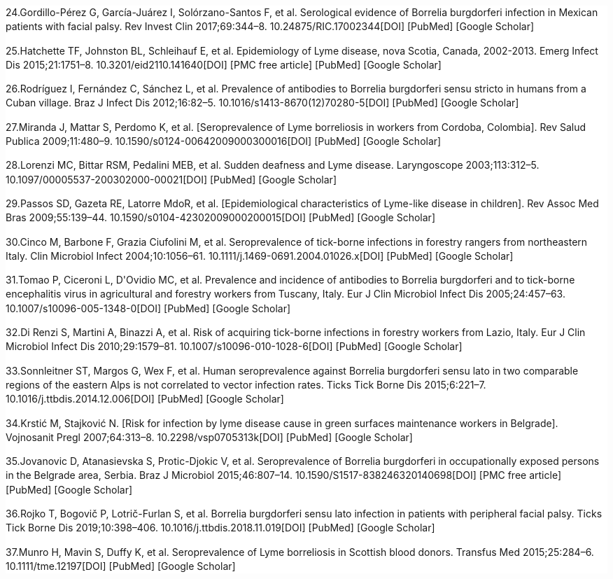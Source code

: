 24.Gordillo-Pérez G, García-Juárez I, Solórzano-Santos F, et al. Serological evidence of Borrelia burgdorferi infection in Mexican patients with facial palsy. Rev Invest Clin
2017;69:344–8. 10.24875/RIC.17002344[DOI] [PubMed] [Google Scholar]

25.Hatchette TF, Johnston BL, Schleihauf E, et al. Epidemiology of Lyme disease, nova Scotia, Canada, 2002-2013. Emerg Infect Dis
2015;21:1751–8. 10.3201/eid2110.141640[DOI] [PMC free article] [PubMed] [Google Scholar]

26.Rodríguez I, Fernández C, Sánchez L, et al. Prevalence of antibodies to Borrelia burgdorferi sensu stricto in humans from a Cuban village. Braz J Infect Dis
2012;16:82–5. 10.1016/s1413-8670(12)70280-5[DOI] [PubMed] [Google Scholar]

27.Miranda J, Mattar S, Perdomo K, et al. [Seroprevalence of Lyme borreliosis in workers from Cordoba, Colombia]. Rev Salud Publica
2009;11:480–9. 10.1590/s0124-00642009000300016[DOI] [PubMed] [Google Scholar]

28.Lorenzi MC, Bittar RSM, Pedalini MEB, et al. Sudden deafness and Lyme disease. Laryngoscope
2003;113:312–5. 10.1097/00005537-200302000-00021[DOI] [PubMed] [Google Scholar]

29.Passos SD, Gazeta RE, Latorre MdoR, et al. [Epidemiological characteristics of Lyme-like disease in children]. Rev Assoc Med Bras
2009;55:139–44. 10.1590/s0104-42302009000200015[DOI] [PubMed] [Google Scholar]

30.Cinco M, Barbone F, Grazia Ciufolini M, et al. Seroprevalence of tick-borne infections in forestry rangers from northeastern Italy. Clin Microbiol Infect
2004;10:1056–61. 10.1111/j.1469-0691.2004.01026.x[DOI] [PubMed] [Google Scholar]

31.Tomao P, Ciceroni L, D'Ovidio MC, et al. Prevalence and incidence of antibodies to Borrelia burgdorferi and to tick-borne encephalitis virus in agricultural and forestry workers from Tuscany, Italy. Eur J Clin Microbiol Infect Dis
2005;24:457–63. 10.1007/s10096-005-1348-0[DOI] [PubMed] [Google Scholar]

32.Di Renzi S, Martini A, Binazzi A, et al. Risk of acquiring tick-borne infections in forestry workers from Lazio, Italy. Eur J Clin Microbiol Infect Dis
2010;29:1579–81. 10.1007/s10096-010-1028-6[DOI] [PubMed] [Google Scholar]

33.Sonnleitner ST, Margos G, Wex F, et al. Human seroprevalence against Borrelia burgdorferi sensu lato in two comparable regions of the eastern Alps is not correlated to vector infection rates. Ticks Tick Borne Dis
2015;6:221–7. 10.1016/j.ttbdis.2014.12.006[DOI] [PubMed] [Google Scholar]

34.Krstić M, Stajković N. [Risk for infection by lyme disease cause in green surfaces maintenance workers in Belgrade]. Vojnosanit Pregl
2007;64:313–8. 10.2298/vsp0705313k[DOI] [PubMed] [Google Scholar]

35.Jovanovic D, Atanasievska S, Protic-Djokic V, et al. Seroprevalence of Borrelia burgdorferi in occupationally exposed persons in the Belgrade area, Serbia. Braz J Microbiol
2015;46:807–14. 10.1590/S1517-838246320140698[DOI] [PMC free article] [PubMed] [Google Scholar]

36.Rojko T, Bogovič P, Lotrič-Furlan S, et al. Borrelia burgdorferi sensu lato infection in patients with peripheral facial palsy. Ticks Tick Borne Dis
2019;10:398–406. 10.1016/j.ttbdis.2018.11.019[DOI] [PubMed] [Google Scholar]

37.Munro H, Mavin S, Duffy K, et al. Seroprevalence of Lyme borreliosis in Scottish blood donors. Transfus Med
2015;25:284–6. 10.1111/tme.12197[DOI] [PubMed] [Google Scholar]
